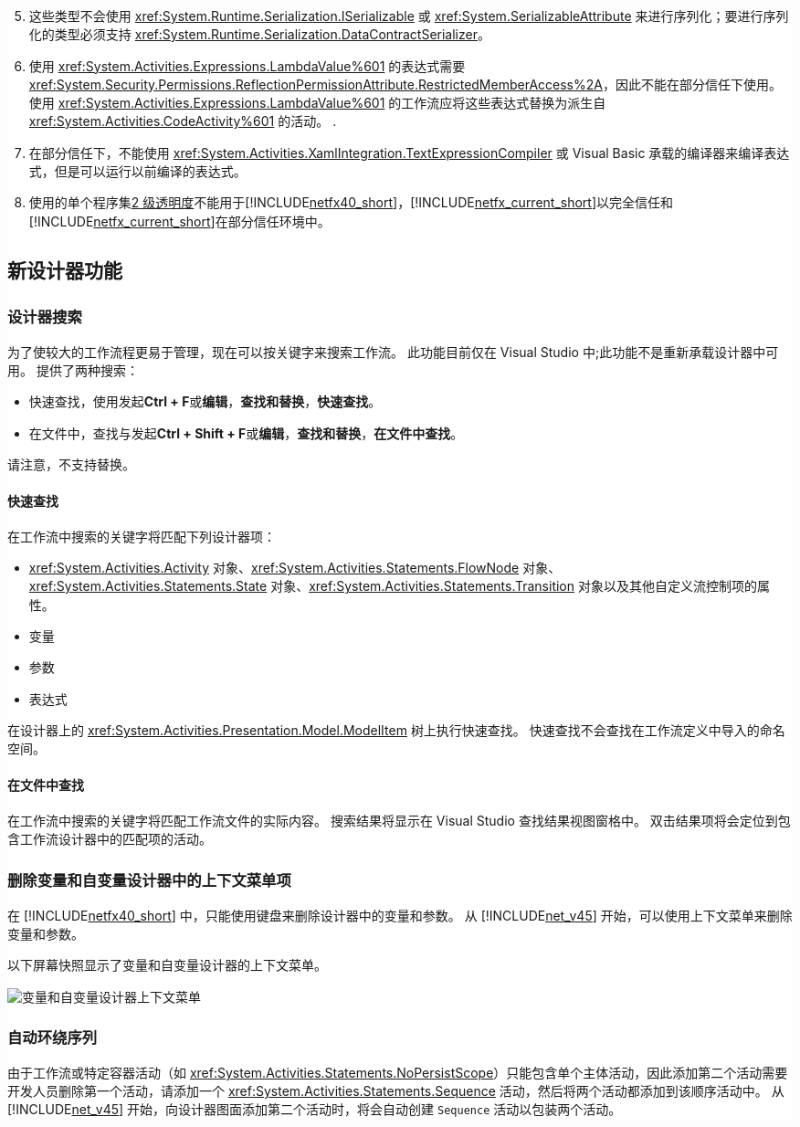 5.  这些类型不会使用 <xref:System.Runtime.Serialization.ISerializable> 或 <xref:System.SerializableAttribute> 来进行序列化；要进行序列化的类型必须支持 <xref:System.Runtime.Serialization.DataContractSerializer>。  
  
6.  使用 <xref:System.Activities.Expressions.LambdaValue%601> 的表达式需要 <xref:System.Security.Permissions.ReflectionPermissionAttribute.RestrictedMemberAccess%2A>，因此不能在部分信任下使用。 使用 <xref:System.Activities.Expressions.LambdaValue%601> 的工作流应将这些表达式替换为派生自 <xref:System.Activities.CodeActivity%601> 的活动。 .  
  
7.  在部分信任下，不能使用 <xref:System.Activities.XamlIntegration.TextExpressionCompiler> 或 Visual Basic 承载的编译器来编译表达式，但是可以运行以前编译的表达式。  
  
8.  使用的单个程序集[2 级透明度](https://aka.ms/Level2Transparency)不能用于[!INCLUDE[netfx40_short](../../../includes/netfx40-short-md.md)]，[!INCLUDE[netfx_current_short](../../../includes/netfx-current-short-md.md)]以完全信任和[!INCLUDE[netfx_current_short](../../../includes/netfx-current-short-md.md)]在部分信任环境中。  
  
##  <a name="BKMK_NewDesignerCapabilites"></a> 新设计器功能  
  
###  <a name="BKMK_DesignerSearch"></a> 设计器搜索  
 为了使较大的工作流程更易于管理，现在可以按关键字来搜索工作流。 此功能目前仅在 Visual Studio 中;此功能不是重新承载设计器中可用。 提供了两种搜索：  
  
-   快速查找，使用发起**Ctrl + F**或**编辑**，**查找和替换**，**快速查找**。  
  
-   在文件中，查找与发起**Ctrl + Shift + F**或**编辑**，**查找和替换**，**在文件中查找**。  
  
 请注意，不支持替换。  
  
####  <a name="BKMK_QuickFind"></a> 快速查找  
 在工作流中搜索的关键字将匹配下列设计器项：  
  
-   <xref:System.Activities.Activity> 对象、<xref:System.Activities.Statements.FlowNode> 对象、<xref:System.Activities.Statements.State> 对象、<xref:System.Activities.Statements.Transition> 对象以及其他自定义流控制项的属性。  
  
-   变量  
  
-   参数  
  
-   表达式  
  
 在设计器上的 <xref:System.Activities.Presentation.Model.ModelItem> 树上执行快速查找。 快速查找不会查找在工作流定义中导入的命名空间。  
  
####  <a name="BKMK_FindInFiles"></a> 在文件中查找  
 在工作流中搜索的关键字将匹配工作流文件的实际内容。 搜索结果将显示在 Visual Studio 查找结果视图窗格中。 双击结果项将会定位到包含工作流设计器中的匹配项的活动。  
  
###  <a name="BKMK_VariableDeleteContextMenu"></a> 删除变量和自变量设计器中的上下文菜单项  
 在 [!INCLUDE[netfx40_short](../../../includes/netfx40-short-md.md)] 中，只能使用键盘来删除设计器中的变量和参数。 从 [!INCLUDE[net_v45](../../../includes/net-v45-md.md)] 开始，可以使用上下文菜单来删除变量和参数。  
  
 以下屏幕快照显示了变量和自变量设计器的上下文菜单。  
  
 ![变量和自变量设计器上下文菜单](../../../docs/framework/windows-workflow-foundation/media/designercontextmenu.png "DesignerContextMenu")  
  
###  <a name="BKMK_AutoSurround"></a> 自动环绕序列  
 由于工作流或特定容器活动（如 <xref:System.Activities.Statements.NoPersistScope>）只能包含单个主体活动，因此添加第二个活动需要开发人员删除第一个活动，请添加一个 <xref:System.Activities.Statements.Sequence> 活动，然后将两个活动都添加到该顺序活动中。 从 [!INCLUDE[net_v45](../../../includes/net-v45-md.md)] 开始，向设计器图面添加第二个活动时，将会自动创建 `Sequence` 活动以包装两个活动。  
  